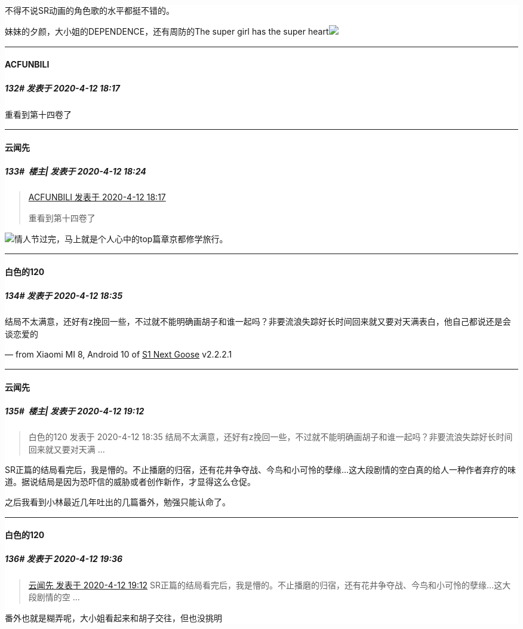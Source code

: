 
不得不说SR动画的角色歌的水平都挺不错的。

妹妹的夕颜，大小姐的DEPENDENCE，还有周防的The super girl has the super heart<img src="https://static.saraba1st.com/image/smiley/face2017/013.png" referrerpolicy="no-referrer">


-----

####  ACFUNBILI  
##### 132#       发表于 2020-4-12 18:17


重看到第十四卷了


-----

####  云闻先  
##### 133#         楼主| 发表于 2020-4-12 18:24


<blockquote><a href="httphttps://bbs.saraba1st.com/2b/forum.php?mod=redirect&amp;goto=findpost&amp;pid=47056967&amp;ptid=1923357" target="_blank">ACFUNBILI 发表于 2020-4-12 18:17</a>

重看到第十四卷了</blockquote>
<img src="https://static.saraba1st.com/image/smiley/face2017/037.png" referrerpolicy="no-referrer">情人节过完，马上就是个人心中的top篇章京都修学旅行。


-----

####  白色的120  
##### 134#       发表于 2020-4-12 18:35


结局不太满意，还好有z挽回一些，不过就不能明确画胡子和谁一起吗？非要流浪失踪好长时间回来就又要对天满表白，他自己都说还是会谈恋爱的

— from Xiaomi MI 8, Android 10 of [S1 Next Goose](https://pan.baidu.com/s/1mi43uRm) v2.2.2.1


-----

####  云闻先  
##### 135#         楼主| 发表于 2020-4-12 19:12


<blockquote>白色的120 发表于 2020-4-12 18:35
结局不太满意，还好有z挽回一些，不过就不能明确画胡子和谁一起吗？非要流浪失踪好长时间回来就又要对天满 ...</blockquote>
SR正篇的结局看完后，我是懵的。不止播磨的归宿，还有花井争夺战、今鸟和小可怜的孽缘...这大段剧情的空白真的给人一种作者弃疗的味道。据说结局是因为恐吓信的威胁或者创作新作，才显得这么仓促。

之后我看到小林最近几年吐出的几篇番外，勉强只能认命了。


-----

####  白色的120  
##### 136#       发表于 2020-4-12 19:36


<blockquote><a href="httphttps://bbs.saraba1st.com/2b/forum.php?mod=redirect&amp;goto=findpost&amp;pid=47057532&amp;ptid=1923357" target="_blank">云闻先 发表于 2020-4-12 19:12</a>
SR正篇的结局看完后，我是懵的。不止播磨的归宿，还有花井争夺战、今鸟和小可怜的孽缘...这大段剧情的空 ...</blockquote>
番外也就是糊弄呢，大小姐看起来和胡子交往，但也没挑明
